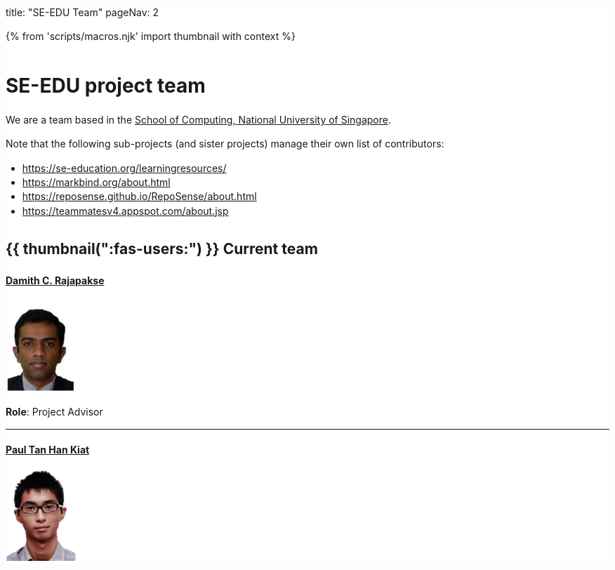<frontmatter>
  title: "SE-EDU Team"
  pageNav: 2
</frontmatter>

{% from 'scripts/macros.njk' import thumbnail with context %}

<h1 class="display-4">SE-EDU project team</h1>

<div class="lead">

We are a team based in the [School of Computing, National University of Singapore](http://www.comp.nus.edu.sg).
</div>

<box>

Note that the following sub-projects (and sister projects) manage their own list of contributors:
* https://se-education.org/learningresources/
* https://markbind.org/about.html
* https://reposense.github.io/RepoSense/about.html
* https://teammatesv4.appspot.com/about.jsp
</box>



## {{ thumbnail(":fas-users:") }} Current team

<div class="ml-4">

#### [Damith C. Rajapakse](http://www.comp.nus.edu.sg/~damithch)

<img src="images/DamithRajapakse.jpg" width="100">

**Role**: Project Advisor

-----------------------------------------------------------------------------------------------------

#### [Paul Tan Han Kiat](https://github.com/issues?utf8=✓&q=repo%3Ase-edu%2Faddressbook-level1+repo%3Ase-edu%2Faddressbook-level2+repo%3Ase-edu%2Faddressbook-level3+repo%3Ase-edu%2Faddressbook-level4+involves%3Apyokagan)

<img src="images/PaulTanHanKiat.png" width="100">
